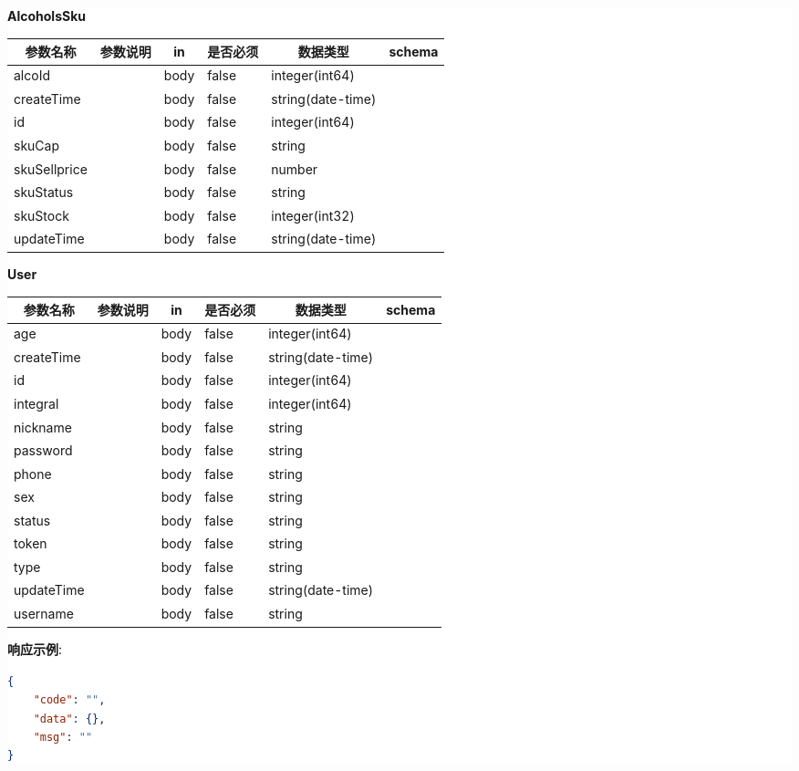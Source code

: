 **AlcoholsSku**

| 参数名称     | 参数说明 | in   | 是否必须 | 数据类型          | schema |
| ------------ | -------- | ---- | -------- | ----------------- | ------ |
| alcoId       |          | body | false    | integer(int64)    |        |
| createTime   |          | body | false    | string(date-time) |        |
| id           |          | body | false    | integer(int64)    |        |
| skuCap       |          | body | false    | string            |        |
| skuSellprice |          | body | false    | number            |        |
| skuStatus    |          | body | false    | string            |        |
| skuStock     |          | body | false    | integer(int32)    |        |
| updateTime   |          | body | false    | string(date-time) |        |

**User**

| 参数名称   | 参数说明 | in   | 是否必须 | 数据类型          | schema |
| ---------- | -------- | ---- | -------- | ----------------- | ------ |
| age        |          | body | false    | integer(int64)    |        |
| createTime |          | body | false    | string(date-time) |        |
| id         |          | body | false    | integer(int64)    |        |
| integral   |          | body | false    | integer(int64)    |        |
| nickname   |          | body | false    | string            |        |
| password   |          | body | false    | string            |        |
| phone      |          | body | false    | string            |        |
| sex        |          | body | false    | string            |        |
| status     |          | body | false    | string            |        |
| token      |          | body | false    | string            |        |
| type       |          | body | false    | string            |        |
| updateTime |          | body | false    | string(date-time) |        |
| username   |          | body | false    | string            |        |

**响应示例**:

```json
{
	"code": "",
	"data": {},
	"msg": ""
}
```
